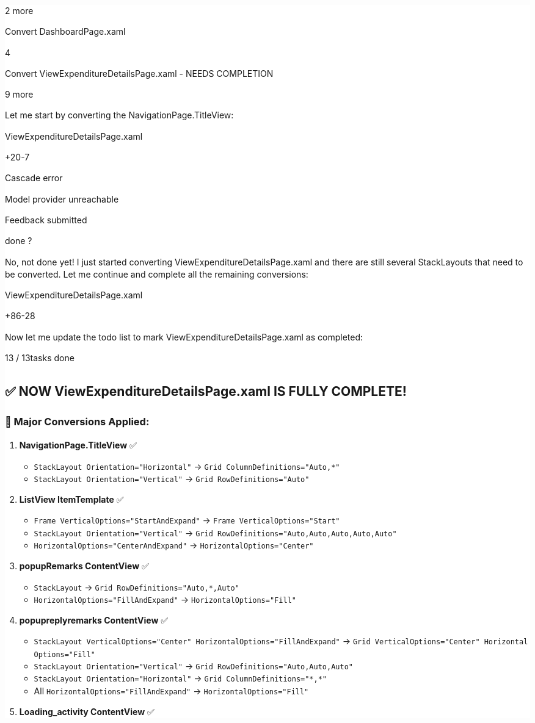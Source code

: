 2 more

Convert DashboardPage.xaml

4

Convert ViewExpenditureDetailsPage.xaml - NEEDS COMPLETION

9 more

Let me start by converting the NavigationPage.TitleView:

ViewExpenditureDetailsPage.xaml

+20-7

Cascade error

Model provider unreachable

Feedback submitted

done ?

No, not done yet! I just started converting ViewExpenditureDetailsPage.xaml and there are still several StackLayouts that need to be converted. Let me continue and complete all the remaining conversions:

ViewExpenditureDetailsPage.xaml

+86-28

Now let me update the todo list to mark ViewExpenditureDetailsPage.xaml as completed:

13 / 13tasks done

## ✅ **NOW ViewExpenditureDetailsPage.xaml IS FULLY COMPLETE!**

### **🔧 Major Conversions Applied:**

1. **NavigationPage.TitleView** ✅
    
    - `StackLayout Orientation="Horizontal"` → `Grid ColumnDefinitions="Auto,*"`
    - `StackLayout Orientation="Vertical"` → `Grid RowDefinitions="Auto"`
2. **ListView ItemTemplate** ✅
    
    - `Frame VerticalOptions="StartAndExpand"` → `Frame VerticalOptions="Start"`
    - `StackLayout Orientation="Vertical"` → `Grid RowDefinitions="Auto,Auto,Auto,Auto,Auto"`
    - `HorizontalOptions="CenterAndExpand"` → `HorizontalOptions="Center"`
3. **popupRemarks ContentView** ✅
    
    - `StackLayout` → `Grid RowDefinitions="Auto,*,Auto"`
    - `HorizontalOptions="FillAndExpand"` → `HorizontalOptions="Fill"`
4. **popupreplyremarks ContentView** ✅
    
    - `StackLayout VerticalOptions="Center" HorizontalOptions="FillAndExpand"` → `Grid VerticalOptions="Center" HorizontalOptions="Fill"`
    - `StackLayout Orientation="Vertical"` → `Grid RowDefinitions="Auto,Auto,Auto"`
    - `StackLayout Orientation="Horizontal"` → `Grid ColumnDefinitions="*,*"`
    - All `HorizontalOptions="FillAndExpand"` → `HorizontalOptions="Fill"`
5. **Loading_activity ContentView** ✅
    